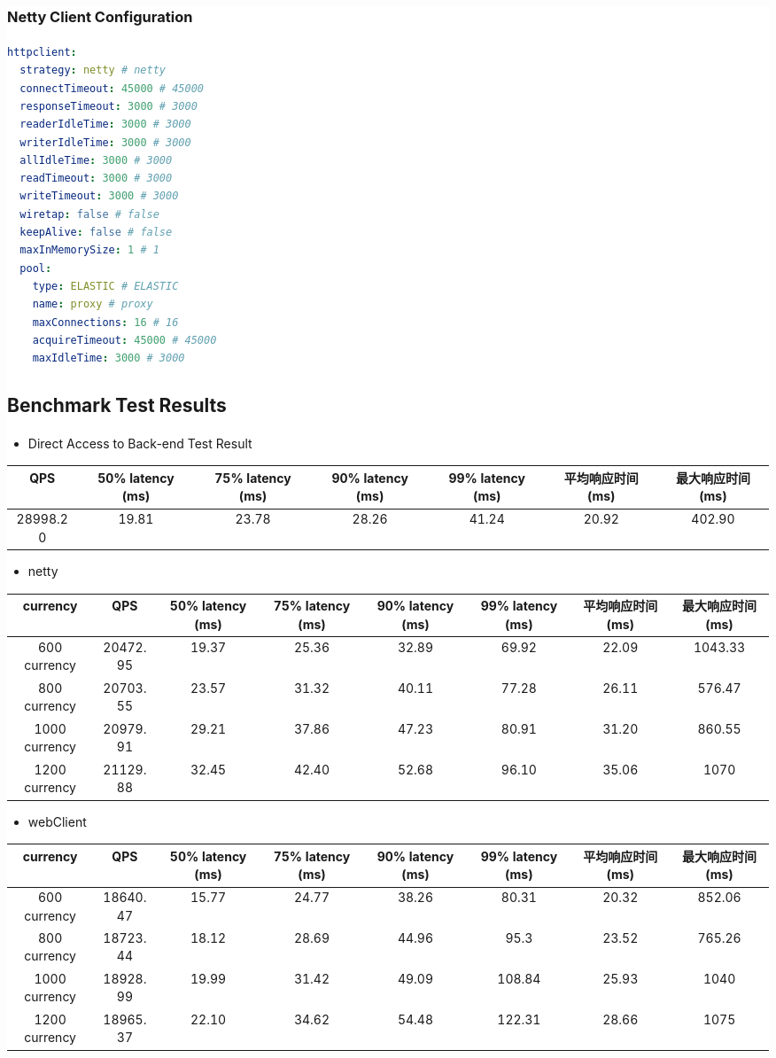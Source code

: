 ### Netty Client Configuration

```yml
httpclient:
  strategy: netty # netty
  connectTimeout: 45000 # 45000
  responseTimeout: 3000 # 3000
  readerIdleTime: 3000 # 3000
  writerIdleTime: 3000 # 3000
  allIdleTime: 3000 # 3000
  readTimeout: 3000 # 3000
  writeTimeout: 3000 # 3000
  wiretap: false # false
  keepAlive: false # false
  maxInMemorySize: 1 # 1
  pool:
    type: ELASTIC # ELASTIC
    name: proxy # proxy
    maxConnections: 16 # 16
    acquireTimeout: 45000 # 45000
    maxIdleTime: 3000 # 3000
```

## Benchmark Test Results

* Direct Access to Back-end Test Result

| **QPS** | **50% latency (ms)** | **75% latency (ms)** | **90% latency (ms)** | **99% latency (ms)** | **平均响应时间(ms)** | **最大响应时间(ms)** |
|:---------------:|:----------------------:|:----------------------:|:----------------------:|:----------------------:|:----------------:|:----------------:|
| 28998.20      | 19.81                | 23.78                | 28.26                | 41.24                | 20.92          | 402.90          |

* netty

|   currency    | QPS      | 50% latency (ms) | 75% latency (ms) | 90% latency (ms) | 99% latency (ms) | 平均响应时间(ms) | 最大响应时间(ms) |
|:-------------:|:----------:|:------------------:|:------------------:|:------------------:|:------------------:|:------------:|:------------:|
| 600  currency | 20472.95 | 19.37            | 25.36            | 32.89            | 69.92            | 22.09      | 1043.33    |
|    800  currency    | 20703.55 | 23.57            | 31.32            | 40.11            | 77.28            | 26.11      | 576.47     |
|    1000 currency    | 20979.91 | 29.21            | 37.86            | 47.23            | 80.91            | 31.20      | 860.55     |
|    1200 currency    | 21129.88 | 32.45            | 42.40            | 52.68            | 96.10            | 35.06      | 1070       |

* webClient

| currency | QPS      | 50% latency (ms) | 75% latency (ms) | 90% latency (ms) | 99% latency (ms) | 平均响应时间(ms) | 最大响应时间(ms) |
|:--------:|:----------:|:------------------:|:------------------:|:------------------:|:------------------:|:------------:|:------------:|
| 600  currency  | 18640.47 | 15.77            | 24.77            | 38.26            | 80.31            | 20.32      | 852.06     |
| 800  currency  | 18723.44 | 18.12            | 28.69            | 44.96            | 95.3             | 23.52      | 765.26     |
| 1000 currency  | 18928.99 | 19.99            | 31.42            | 49.09            | 108.84           | 25.93      | 1040       |
| 1200 currency  | 18965.37 | 22.10            | 34.62            | 54.48            | 122.31           | 28.66      | 1075       |
